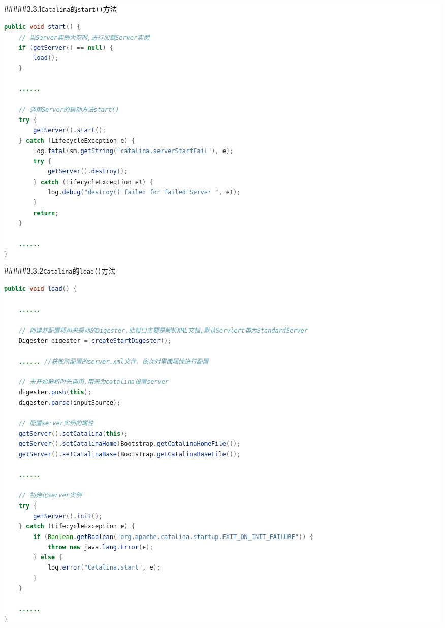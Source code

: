 #####3.3.1`Catalina`的`start()`方法

```java
public void start() {
    // 当Server实例为空时,进行加载Server实例
    if (getServer() == null) {
        load();
    }

	......

    // 调用Server的启动方法start()
    try {
        getServer().start();
    } catch (LifecycleException e) {
        log.fatal(sm.getString("catalina.serverStartFail"), e);
        try {
            getServer().destroy();
        } catch (LifecycleException e1) {
            log.debug("destroy() failed for failed Server ", e1);
        }
        return;
    }
    
    ......
}
```



#####3.3.2`Catalina`的`load()`方法

```java
public void load() {

	......

    // 创建并配置将用来启动的Digester,此接口主要是解析XML文档,默认Servlert类为StandardServer
    Digester digester = createStartDigester();

    ...... //获取所配置的server.xml文件，依次对里面属性进行配置
	
	// 未开始解析时先调用,用来为catalina设置server
    digester.push(this);
    digester.parse(inputSource);
 
	// 配置server实例的属性
    getServer().setCatalina(this);
    getServer().setCatalinaHome(Bootstrap.getCatalinaHomeFile());
    getServer().setCatalinaBase(Bootstrap.getCatalinaBaseFile());

	......

    // 初始化server实例
    try {
        getServer().init();
    } catch (LifecycleException e) {
        if (Boolean.getBoolean("org.apache.catalina.startup.EXIT_ON_INIT_FAILURE")) {
            throw new java.lang.Error(e);
        } else {
            log.error("Catalina.start", e);
        }
    }

	......
}
```